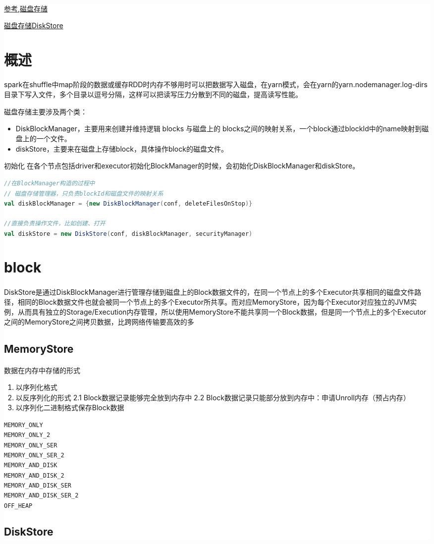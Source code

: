 [参考](https://cloud.tencent.com/developer/article/1491370?from=article.detail.1491374),[磁盘存储](https://zhuanlan.zhihu.com/p/354816818)

[磁盘存储DiskStore](https://cloud.tencent.com/developer/article/1491368?from=article.detail.1491372)

# 概述

spark在shuffle中map阶段的数据或缓存RDD时内存不够用时可以把数据写入磁盘，在yarn模式，会在yarn的yarn.nodemanager.log-dirs目录下写入文件，多个目录以逗号分隔，这样可以把读写压力分散到不同的磁盘，提高读写性能。

磁盘存储主要涉及两个类：

- DiskBlockManager，主要用来创建并维持逻辑 blocks 与磁盘上的 blocks之间的映射关系，一个block通过blockId中的name映射到磁盘上的一个文件。
- diskStore，主要来在磁盘上存储block，具体操作block的磁盘文件。

初始化
在各个节点包括driver和executor初始化BlockManager的时候，会初始化DiskBlockManager和diskStore。

```scala
//在BlockManager构造的过程中
// 磁盘存储管理器，只负责blockId和磁盘文件的映射关系
val diskBlockManager = {new DiskBlockManager(conf, deleteFilesOnStop)}
 
//直接负责操作文件，比如创建、打开
val diskStore = new DiskStore(conf, diskBlockManager, securityManager)
```

# block

DiskStore是通过DiskBlockManager进行管理存储到磁盘上的Block数据文件的，在同一个节点上的多个Executor共享相同的磁盘文件路径，相同的Block数据文件也就会被同一个节点上的多个Executor所共享。而对应MemoryStore，因为每个Executor对应独立的JVM实例，从而具有独立的Storage/Execution内存管理，所以使用MemoryStore不能共享同一个Block数据，但是同一个节点上的多个Executor之间的MemoryStore之间拷贝数据，比跨网络传输要高效的多

## **MemoryStore**

数据在内存中存储的形式

1. 以序列化格式
2. 以反序列化的形式  2.1 Block数据记录能够完全放到内存中  2.2 Block数据记录只能部分放到内存中：申请Unroll内存（预占内存）
3. 以序列化二进制格式保存Block数据

```scala
MEMORY_ONLY
MEMORY_ONLY_2
MEMORY_ONLY_SER
MEMORY_ONLY_SER_2
MEMORY_AND_DISK
MEMORY_AND_DISK_2
MEMORY_AND_DISK_SER
MEMORY_AND_DISK_SER_2
OFF_HEAP
```

## **DiskStore**
